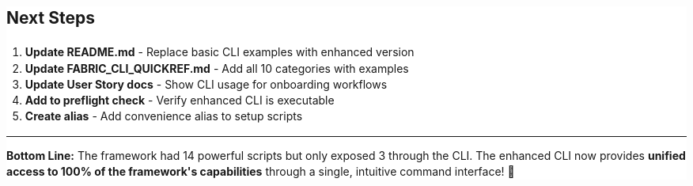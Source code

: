 ## Next Steps

1. **Update README.md** - Replace basic CLI examples with enhanced version
2. **Update FABRIC_CLI_QUICKREF.md** - Add all 10 categories with examples
3. **Update User Story docs** - Show CLI usage for onboarding workflows
4. **Add to preflight check** - Verify enhanced CLI is executable
5. **Create alias** - Add convenience alias to setup scripts

---

**Bottom Line:** The framework had 14 powerful scripts but only exposed 3 through the CLI. The enhanced CLI now provides **unified access to 100% of the framework's capabilities** through a single, intuitive command interface! 🚀
